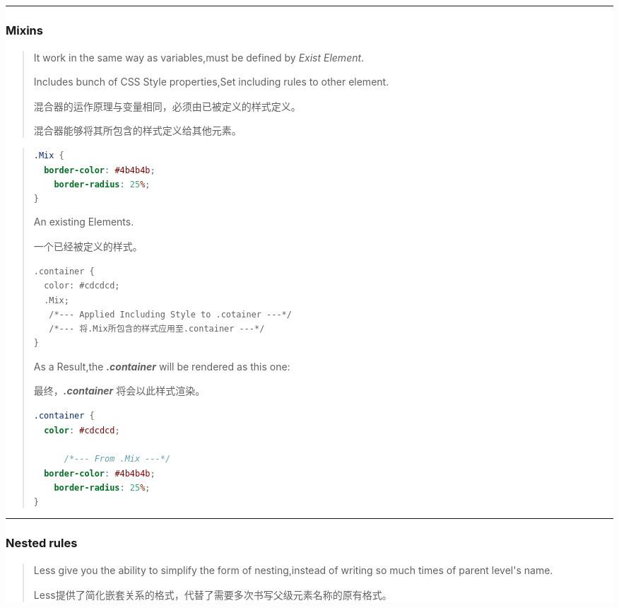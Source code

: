 -------

### Mixins

> It work in the same way as variables,must be defined by *Exist Element*.
>
> Includes bunch of CSS Style properties,Set including rules to other element.
>
> 混合器的运作原理与变量相同，必须由已被定义的样式定义。
>
> 混合器能够将其所包含的样式定义给其他元素。

> ```css
> .Mix {
> 	border-color: #4b4b4b;
>     border-radius: 25%;
> }
> ```
>
> An existing Elements.
>
> 一个已经被定义的样式。
>
> ```less
> .container {
> 	color: #cdcdcd;
> 	.Mix;	
>    /*--- Applied Including Style to .cotainer ---*/
>    /*--- 将.Mix所包含的样式应用至.container ---*/ 
> }
> ```
>
> As a Result,the ***.container*** will be rendered as this one:
>
> 最终，***.container*** 将会以此样式渲染。
>
> ```css
> .container {
> 	color: #cdcdcd;
>     
>    	/*--- From .Mix ---*/ 
> 	border-color: #4b4b4b;
>     border-radius: 25%;
> }
> ```

------

### Nested rules

> Less give you the ability to simplify the form of nesting,instead of writing so much times of parent level's name.
>
> Less提供了简化嵌套关系的格式，代替了需要多次书写父级元素名称的原有格式。
